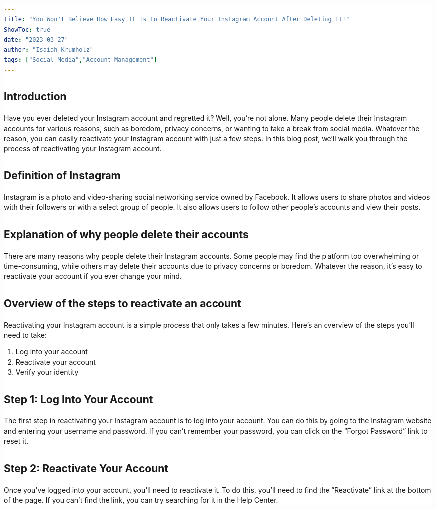 ```yaml
---
title: "You Won't Believe How Easy It Is To Reactivate Your Instagram Account After Deleting It!"
ShowToc: true 
date: "2023-03-27"
author: "Isaiah Krumholz" 
tags: ["Social Media","Account Management"]
---
```

## Introduction

Have you ever deleted your Instagram account and regretted it? Well, you’re not alone. Many people delete their Instagram accounts for various reasons, such as boredom, privacy concerns, or wanting to take a break from social media. Whatever the reason, you can easily reactivate your Instagram account with just a few steps. In this blog post, we’ll walk you through the process of reactivating your Instagram account. 

## Definition of Instagram

Instagram is a photo and video-sharing social networking service owned by Facebook. It allows users to share photos and videos with their followers or with a select group of people. It also allows users to follow other people’s accounts and view their posts.

## Explanation of why people delete their accounts

There are many reasons why people delete their Instagram accounts. Some people may find the platform too overwhelming or time-consuming, while others may delete their accounts due to privacy concerns or boredom. Whatever the reason, it’s easy to reactivate your account if you ever change your mind. 

## Overview of the steps to reactivate an account

Reactivating your Instagram account is a simple process that only takes a few minutes. Here’s an overview of the steps you’ll need to take: 

1. Log into your account 
2. Reactivate your account 
3. Verify your identity 

## Step 1: Log Into Your Account

The first step in reactivating your Instagram account is to log into your account. You can do this by going to the Instagram website and entering your username and password. If you can’t remember your password, you can click on the “Forgot Password” link to reset it. 

## Step 2: Reactivate Your Account

Once you’ve logged into your account, you’ll need to reactivate it. To do this, you’ll need to find the “Reactivate” link at the bottom of the page. If you can’t find the link, you can try searching for it in the Help Center. 
